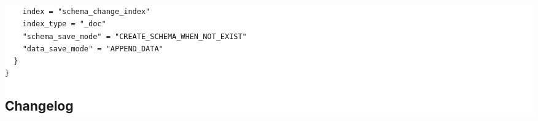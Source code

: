 ```hocon
    index = "schema_change_index"
    index_type = "_doc"
    "schema_save_mode" = "CREATE_SCHEMA_WHEN_NOT_EXIST"
    "data_save_mode" = "APPEND_DATA"
  }
}
```

## Changelog

<ChangeLog />
